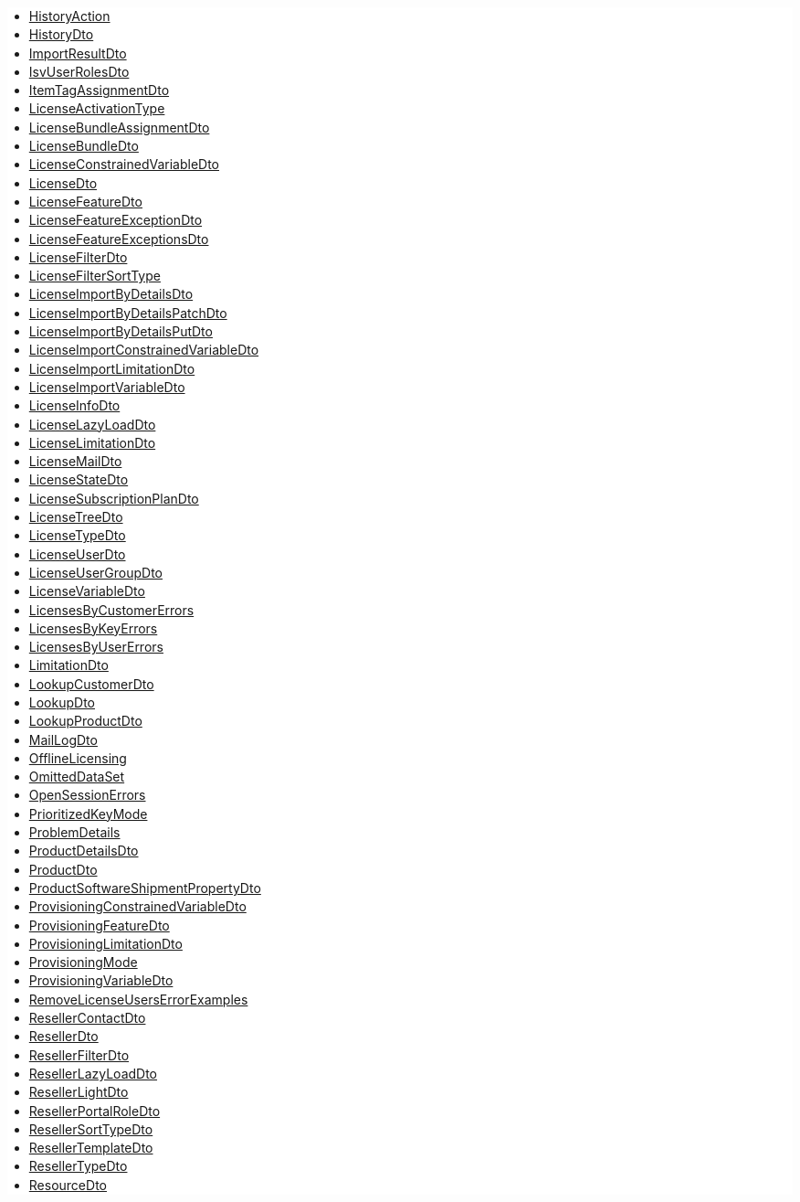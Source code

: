  - [HistoryAction](docs/HistoryAction.md)
 - [HistoryDto](docs/HistoryDto.md)
 - [ImportResultDto](docs/ImportResultDto.md)
 - [IsvUserRolesDto](docs/IsvUserRolesDto.md)
 - [ItemTagAssignmentDto](docs/ItemTagAssignmentDto.md)
 - [LicenseActivationType](docs/LicenseActivationType.md)
 - [LicenseBundleAssignmentDto](docs/LicenseBundleAssignmentDto.md)
 - [LicenseBundleDto](docs/LicenseBundleDto.md)
 - [LicenseConstrainedVariableDto](docs/LicenseConstrainedVariableDto.md)
 - [LicenseDto](docs/LicenseDto.md)
 - [LicenseFeatureDto](docs/LicenseFeatureDto.md)
 - [LicenseFeatureExceptionDto](docs/LicenseFeatureExceptionDto.md)
 - [LicenseFeatureExceptionsDto](docs/LicenseFeatureExceptionsDto.md)
 - [LicenseFilterDto](docs/LicenseFilterDto.md)
 - [LicenseFilterSortType](docs/LicenseFilterSortType.md)
 - [LicenseImportByDetailsDto](docs/LicenseImportByDetailsDto.md)
 - [LicenseImportByDetailsPatchDto](docs/LicenseImportByDetailsPatchDto.md)
 - [LicenseImportByDetailsPutDto](docs/LicenseImportByDetailsPutDto.md)
 - [LicenseImportConstrainedVariableDto](docs/LicenseImportConstrainedVariableDto.md)
 - [LicenseImportLimitationDto](docs/LicenseImportLimitationDto.md)
 - [LicenseImportVariableDto](docs/LicenseImportVariableDto.md)
 - [LicenseInfoDto](docs/LicenseInfoDto.md)
 - [LicenseLazyLoadDto](docs/LicenseLazyLoadDto.md)
 - [LicenseLimitationDto](docs/LicenseLimitationDto.md)
 - [LicenseMailDto](docs/LicenseMailDto.md)
 - [LicenseStateDto](docs/LicenseStateDto.md)
 - [LicenseSubscriptionPlanDto](docs/LicenseSubscriptionPlanDto.md)
 - [LicenseTreeDto](docs/LicenseTreeDto.md)
 - [LicenseTypeDto](docs/LicenseTypeDto.md)
 - [LicenseUserDto](docs/LicenseUserDto.md)
 - [LicenseUserGroupDto](docs/LicenseUserGroupDto.md)
 - [LicenseVariableDto](docs/LicenseVariableDto.md)
 - [LicensesByCustomerErrors](docs/LicensesByCustomerErrors.md)
 - [LicensesByKeyErrors](docs/LicensesByKeyErrors.md)
 - [LicensesByUserErrors](docs/LicensesByUserErrors.md)
 - [LimitationDto](docs/LimitationDto.md)
 - [LookupCustomerDto](docs/LookupCustomerDto.md)
 - [LookupDto](docs/LookupDto.md)
 - [LookupProductDto](docs/LookupProductDto.md)
 - [MailLogDto](docs/MailLogDto.md)
 - [OfflineLicensing](docs/OfflineLicensing.md)
 - [OmittedDataSet](docs/OmittedDataSet.md)
 - [OpenSessionErrors](docs/OpenSessionErrors.md)
 - [PrioritizedKeyMode](docs/PrioritizedKeyMode.md)
 - [ProblemDetails](docs/ProblemDetails.md)
 - [ProductDetailsDto](docs/ProductDetailsDto.md)
 - [ProductDto](docs/ProductDto.md)
 - [ProductSoftwareShipmentPropertyDto](docs/ProductSoftwareShipmentPropertyDto.md)
 - [ProvisioningConstrainedVariableDto](docs/ProvisioningConstrainedVariableDto.md)
 - [ProvisioningFeatureDto](docs/ProvisioningFeatureDto.md)
 - [ProvisioningLimitationDto](docs/ProvisioningLimitationDto.md)
 - [ProvisioningMode](docs/ProvisioningMode.md)
 - [ProvisioningVariableDto](docs/ProvisioningVariableDto.md)
 - [RemoveLicenseUsersErrorExamples](docs/RemoveLicenseUsersErrorExamples.md)
 - [ResellerContactDto](docs/ResellerContactDto.md)
 - [ResellerDto](docs/ResellerDto.md)
 - [ResellerFilterDto](docs/ResellerFilterDto.md)
 - [ResellerLazyLoadDto](docs/ResellerLazyLoadDto.md)
 - [ResellerLightDto](docs/ResellerLightDto.md)
 - [ResellerPortalRoleDto](docs/ResellerPortalRoleDto.md)
 - [ResellerSortTypeDto](docs/ResellerSortTypeDto.md)
 - [ResellerTemplateDto](docs/ResellerTemplateDto.md)
 - [ResellerTypeDto](docs/ResellerTypeDto.md)
 - [ResourceDto](docs/ResourceDto.md)